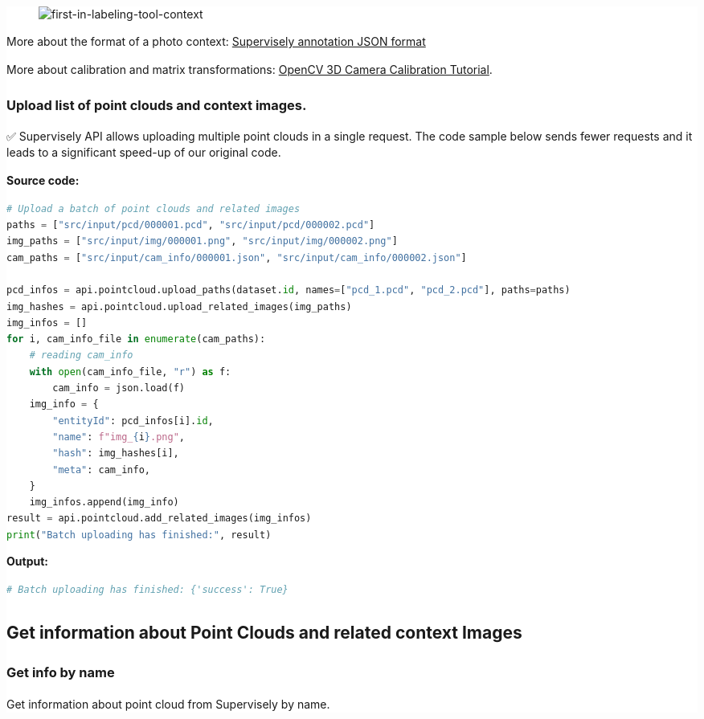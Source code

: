 <figure><img src="https://user-images.githubusercontent.com/31512713/212670489-d9a3660e-9df1-464f-8d72-9f3f99d3ab48.png" alt="first-in-labeling-tool-context"><figcaption></figcaption></figure>

More about the format of a photo context: [Supervisely annotation JSON format](https://developer.supervisely.com/api-references/supervisely-annotation-json-format/point-clouds#photo-context-image-annotation-file)

More about calibration and matrix transformations: [OpenCV 3D Camera Calibration Tutorial](https://docs.opencv.org/2.4/modules/calib3d/doc/camera_calibration_and_3d_reconstruction.html).


### Upload list of point clouds and context images.

✅ Supervisely API allows uploading multiple point clouds in a single request. The code sample below sends fewer requests and it leads to a significant speed-up of our original code.

**Source code:**

```python
# Upload a batch of point clouds and related images
paths = ["src/input/pcd/000001.pcd", "src/input/pcd/000002.pcd"]
img_paths = ["src/input/img/000001.png", "src/input/img/000002.png"]
cam_paths = ["src/input/cam_info/000001.json", "src/input/cam_info/000002.json"]

pcd_infos = api.pointcloud.upload_paths(dataset.id, names=["pcd_1.pcd", "pcd_2.pcd"], paths=paths)
img_hashes = api.pointcloud.upload_related_images(img_paths)
img_infos = []
for i, cam_info_file in enumerate(cam_paths):
    # reading cam_info
    with open(cam_info_file, "r") as f:
        cam_info = json.load(f)
    img_info = {
        "entityId": pcd_infos[i].id,
        "name": f"img_{i}.png",
        "hash": img_hashes[i],
        "meta": cam_info,
    }
    img_infos.append(img_info)
result = api.pointcloud.add_related_images(img_infos)
print("Batch uploading has finished:", result)
```

**Output:**

```python
# Batch uploading has finished: {'success': True}
```


## Get information about Point Clouds and related context Images

### Get info by name

Get information about point cloud from Supervisely by name.
